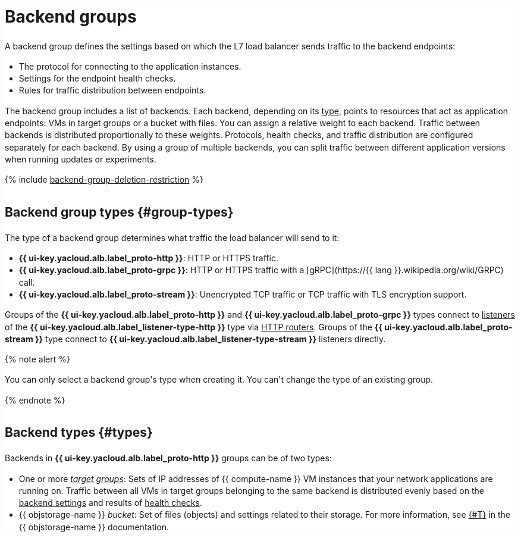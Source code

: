 # Backend groups

A backend group defines the settings based on which the L7 load balancer sends traffic to the backend endpoints:

* The protocol for connecting to the application instances.
* Settings for the endpoint health checks.
* Rules for traffic distribution between endpoints.

The backend group includes a list of backends. Each backend, depending on its [type](#types), points to resources that act as application endpoints: VMs in target groups or a bucket with files. You can assign a relative weight to each backend. Traffic between backends is distributed proportionally to these weights. Protocols, health checks, and traffic distribution are configured separately for each backend. By using a group of multiple backends, you can split traffic between different application versions when running updates or experiments.

{% include [backend-group-deletion-restriction](../../_includes/application-load-balancer/backend-group-deletion-restriction.md) %}

## Backend group types {#group-types}

The type of a backend group determines what traffic the load balancer will send to it:

* **{{ ui-key.yacloud.alb.label_proto-http }}**: HTTP or HTTPS traffic.
* **{{ ui-key.yacloud.alb.label_proto-grpc }}**: HTTP or HTTPS traffic with a [gRPC](https://{{ lang }}.wikipedia.org/wiki/GRPC) call.
* **{{ ui-key.yacloud.alb.label_proto-stream }}**: Unencrypted TCP traffic or TCP traffic with TLS encryption support.

Groups of the **{{ ui-key.yacloud.alb.label_proto-http }}** and **{{ ui-key.yacloud.alb.label_proto-grpc }}** types connect to [listeners](application-load-balancer.md#listener) of the **{{ ui-key.yacloud.alb.label_listener-type-http }}** type via [HTTP routers](http-router.md). Groups of the **{{ ui-key.yacloud.alb.label_proto-stream }}** type connect to **{{ ui-key.yacloud.alb.label_listener-type-stream }}** listeners directly.

{% note alert %}

You can only select a backend group's type when creating it. You can't change the type of an existing group.

{% endnote %}

## Backend types {#types}

Backends in **{{ ui-key.yacloud.alb.label_proto-http }}** groups can be of two types:

* One or more [_target groups_](target-group.md): Sets of IP addresses of {{ compute-name }} VM instances that your network applications are running on. Traffic between all VMs in target groups belonging to the same backend is distributed evenly based on the [backend settings](#settings) and results of [health checks](#health-checks).
* {{ objstorage-name }} _bucket_: Set of files (objects) and settings related to their storage. For more information, see [{#T}](../../storage/concepts/bucket.md) in the {{ objstorage-name }} documentation.
